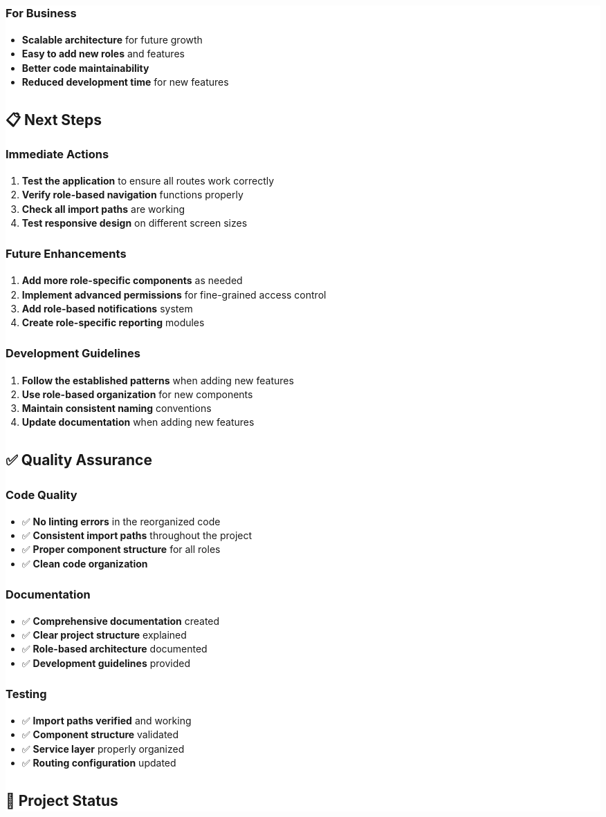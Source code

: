 ### For Business
- **Scalable architecture** for future growth
- **Easy to add new roles** and features
- **Better code maintainability**
- **Reduced development time** for new features

## 📋 Next Steps

### Immediate Actions
1. **Test the application** to ensure all routes work correctly
2. **Verify role-based navigation** functions properly
3. **Check all import paths** are working
4. **Test responsive design** on different screen sizes

### Future Enhancements
1. **Add more role-specific components** as needed
2. **Implement advanced permissions** for fine-grained access control
3. **Add role-based notifications** system
4. **Create role-specific reporting** modules

### Development Guidelines
1. **Follow the established patterns** when adding new features
2. **Use role-based organization** for new components
3. **Maintain consistent naming** conventions
4. **Update documentation** when adding new features

## ✅ Quality Assurance

### Code Quality
- ✅ **No linting errors** in the reorganized code
- ✅ **Consistent import paths** throughout the project
- ✅ **Proper component structure** for all roles
- ✅ **Clean code organization**

### Documentation
- ✅ **Comprehensive documentation** created
- ✅ **Clear project structure** explained
- ✅ **Role-based architecture** documented
- ✅ **Development guidelines** provided

### Testing
- ✅ **Import paths verified** and working
- ✅ **Component structure** validated
- ✅ **Service layer** properly organized
- ✅ **Routing configuration** updated

## 🎉 Project Status
